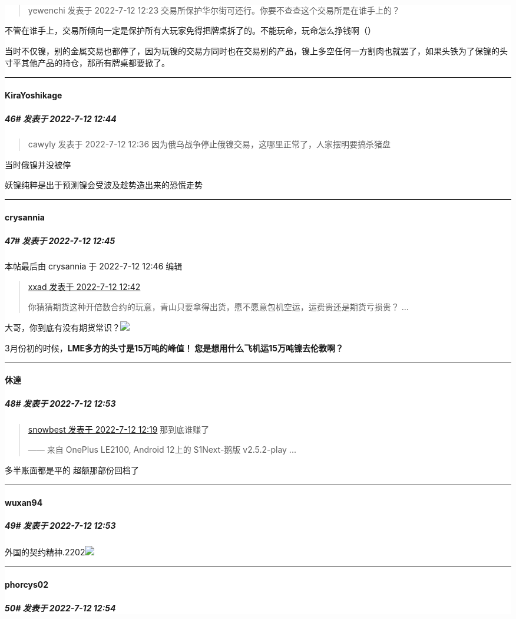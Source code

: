<blockquote>yewenchi 发表于 2022-7-12 12:23
交易所保护华尔街可还行。你要不查查这个交易所是在谁手上的？</blockquote>
不管在谁手上，交易所倾向一定是保护所有大玩家免得把牌桌拆了的。不能玩命，玩命怎么挣钱啊（）

当时不仅镍，别的金属交易也都停了，因为玩镍的交易方同时也在交易别的产品，镍上多空任何一方割肉也就罢了，如果头铁为了保镍的头寸平其他产品的持仓，那所有牌桌都要掀了。

*****

####  KiraYoshikage  
##### 46#       发表于 2022-7-12 12:44

<blockquote>cawyly 发表于 2022-7-12 12:36
因为俄乌战争停止俄镍交易，这哪里正常了，人家摆明要搞杀猪盘</blockquote>
当时俄镍并没被停

妖镍纯粹是出于预测镍会受波及趁势造出来的恐慌走势

*****

####  crysannia  
##### 47#       发表于 2022-7-12 12:45

 本帖最后由 crysannia 于 2022-7-12 12:46 编辑 
<blockquote><a href="httphttps://bbs.saraba1st.com/2b/forum.php?mod=redirect&amp;goto=findpost&amp;pid=56617523&amp;ptid=2080530" target="_blank">xxad 发表于 2022-7-12 12:42</a>

你猜猜期货这种开倍数合约的玩意，青山只要拿得出货，愿不愿意包机空运，运费贵还是期货亏损贵？ ...</blockquote>
大哥，你到底有没有期货常识？<img src="https://static.saraba1st.com/image/smiley/face2017/068.png" referrerpolicy="no-referrer"> 

3月份初的时候，<strong>LME多方的头寸是15万吨的峰值！ 您是想用什么飞机运15万吨镍去伦敦啊？</strong>

*****

####  休達  
##### 48#       发表于 2022-7-12 12:53

<blockquote><a href="httphttps://bbs.saraba1st.com/2b/forum.php?mod=redirect&amp;goto=findpost&amp;pid=56617278&amp;ptid=2080530" target="_blank">snowbest 发表于 2022-7-12 12:19</a>
那到底谁赚了

—— 来自 OnePlus LE2100, Android 12上的 S1Next-鹅版 v2.5.2-play ...</blockquote>
多半账面都是平的 超额那部份回档了 

*****

####  wuxan94  
##### 49#       发表于 2022-7-12 12:53

外国的契约精神.2202<img src="https://static.saraba1st.com/image/smiley/animal2017/008.png" referrerpolicy="no-referrer">

*****

####  phorcys02  
##### 50#       发表于 2022-7-12 12:54

